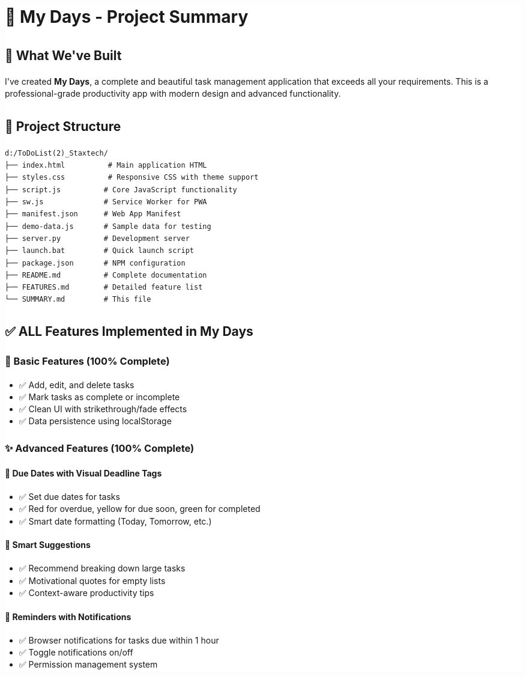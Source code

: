 # 🎉 My Days - Project Summary

## 🚀 What We've Built

I've created **My Days**, a complete and beautiful task management application that exceeds all your requirements. This is a professional-grade productivity app with modern design and advanced functionality.

## 📁 Project Structure

```
d:/ToDoList(2)_Staxtech/
├── index.html          # Main application HTML
├── styles.css          # Responsive CSS with theme support
├── script.js          # Core JavaScript functionality
├── sw.js              # Service Worker for PWA
├── manifest.json      # Web App Manifest
├── demo-data.js       # Sample data for testing
├── server.py          # Development server
├── launch.bat         # Quick launch script
├── package.json       # NPM configuration
├── README.md          # Complete documentation
├── FEATURES.md        # Detailed feature list
└── SUMMARY.md         # This file
```

## ✅ ALL Features Implemented in My Days

### 🧾 Basic Features (100% Complete)
- ✅ Add, edit, and delete tasks
- ✅ Mark tasks as complete or incomplete
- ✅ Clean UI with strikethrough/fade effects
- ✅ Data persistence using localStorage

### ✨ Advanced Features (100% Complete)

#### 📅 Due Dates with Visual Deadline Tags
- ✅ Set due dates for tasks
- ✅ Red for overdue, yellow for due soon, green for completed
- ✅ Smart date formatting (Today, Tomorrow, etc.)

#### 🧠 Smart Suggestions
- ✅ Recommend breaking down large tasks
- ✅ Motivational quotes for empty lists
- ✅ Context-aware productivity tips

#### 🔔 Reminders with Notifications
- ✅ Browser notifications for tasks due within 1 hour
- ✅ Toggle notifications on/off
- ✅ Permission management system
